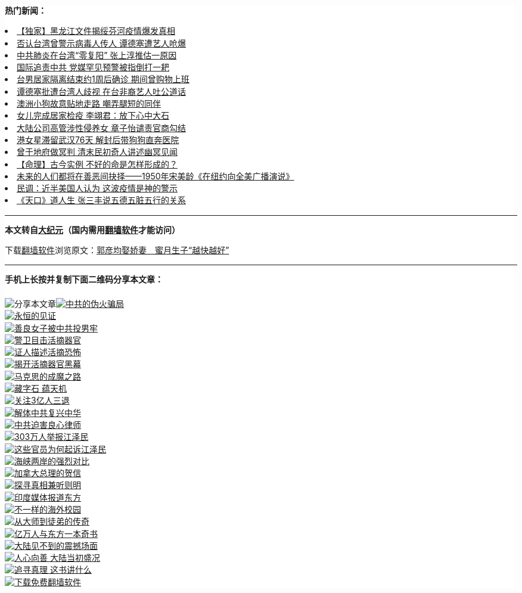 <strong>热门新闻：</strong>
<li><a href="/gb/20/4/10/n12021047.md#1">【独家】黑龙江文件揭绥芬河疫情爆发真相</a></li>
<li><a href="/gb/20/4/11/n12023271.md#1">否认台湾曾警示病毒人传人 谭德塞遭艺人呛爆</a></li>
<li><a href="/gb/20/4/12/n12024410.md#1">中共肺炎在台湾“零复阳” 张上淳推估一原因</a></li>
<li><a href="/gb/20/4/11/n12023116.md#1">国际追责中共 党媒罕见预警被指倒打一耙</a></li>
<li><a href="/gb/20/4/11/n12022317.md#1">台男居家隔离结束约1周后确诊 期间曾购物上班</a></li>
<li><a href="/gb/20/4/10/n12020211.md#1">谭德塞批遭台湾人歧视 在台非裔艺人吐公道话</a></li>
<li><a href="/gb/20/4/12/n12023872.md#1">澳洲小狗故意贴地走路 嘲弄腿短的同伴</a></li>
<li><a href="/gb/20/4/10/n12019586.md#1">女儿完成居家检疫 李翊君：放下心中大石</a></li>
<li><a href="/gb/20/4/10/n12020465.md#1">大陆公司高管涉性侵养女 章子怡谴责官商勾结</a></li>
<li><a href="/gb/20/4/10/n12020808.md#1">港女星滞留武汉76天 解封后带狗狗直奔医院</a></li>
<li><a href="/gb/20/4/11/n12023098.md#1">曾于地府做冥判 清末民初奇人讲述幽冥见闻</a></li>
<li><a href="/gb/20/4/1/n11993780.md#1">【命理】古今实例 不好的命是怎样形成的？</a></li>
<li><a href="/gb/20/4/6/n12007048.md#1">未来的人们都将在善恶间抉择——1950年宋美龄《在纽约向全美广播演说》</a></li>
<li><a href="/gb/20/4/12/n12023749.md#1">民调：近半美国人认为 这波疫情是神的警示</a></li>
<li><a href="/gb/20/3/25/n11973707.md#1">《天口》道人生 张三丰说五德五脏五行的关系</a></li>
<hr>

<strong>本文转自<a href="https://www.epochtimes.com">大纪元</a>（国内需用<a href="https://github.com/bannedbook/fanqiang/wiki">翻墙软件</a>才能访问）</strong><p>下载<a href="https://github.com/bannedbook/fanqiang/wiki">翻墙软件</a>浏览原文：<a href="https://www.epochtimes.com/gb/13/12/15/n4035044.htm">郭彦均娶娇妻　蜜月生子“越快越好”</a></p><hr>

<strong>手机上长按并复制下面二维码分享本文章：</strong><br><br><img src="http://d1p1.ip.zn2.us/v.php?action=qrcode&url=/gb/13/12/15/n4035044.md%231" title="分享本文章"></td><td VALIGN=TOP><a href="/gb/16/1/21/n4622075.md?dfh#1" target="_blank"><img src="https://raw.githubusercontent.com/jcsds258/djy/master/gb/300/wei-f1.jpg" title="中共的伪火骗局"  alt="中共的伪火骗局"></a><br><a href="https://github.com/jcsds258/www/blob/master/README.md?dfh#9" target="_blank"><img src="https://raw.githubusercontent.com/jcsds258/djy/master/gb/300/yong-h.jpg" title="永恒的见证"  alt="永恒的见证"></a><br><a href="/gb/13/9/29/n3974789.md?dfh#1" target="_blank"><img src="https://raw.githubusercontent.com/jcsds258/djy/master/gb/300/shang-lnz.jpg" title="善良女子被中共投男牢"  alt="善良女子被中共投男牢"></a><br><a href="/gb/16/3/16/n4663449.md?dfh#1" target="_blank"><img src="https://raw.githubusercontent.com/jcsds258/djy/master/gb/300/huo-z3.jpg" title="警卫目击活摘器官"  alt="警卫目击活摘器官"></a><br><a href="/gb/16/8/7/n8177641.md?dfh#1" target="_blank"><img src="https://raw.githubusercontent.com/jcsds258/djy/master/gb/300/huo-z4.jpg" title="证人描述活摘恐怖"  alt="证人描述活摘恐怖"></a><br><a href="/gb/10/4/19/n2881569.md?dfh#1" target="_blank"><img src="https://raw.githubusercontent.com/jcsds258/djy/master/gb/300/huo-z1.jpg" title="揭开活摘器官黑幕"  alt="揭开活摘器官黑幕"></a><br><a href="/gb/10/11/7/n3077476.md?dfh#1" target="_blank"><img src="https://raw.githubusercontent.com/jcsds258/djy/master/gb/300/ma-ks.jpg" title="马克思的成魔之路"  alt="马克思的成魔之路"></a><br><a href="/gb/14/6/9/n4173977.md?dfh#1" target="_blank"><img src="https://raw.githubusercontent.com/jcsds258/djy/master/gb/300/chang-zs.jpg" title="藏字石 蕴天机"  alt="藏字石 蕴天机"></a><br><a href="/gb/18/5/10/n10381511.md?dfh#1" target="_blank"><img src="https://raw.githubusercontent.com/jcsds258/djy/master/gb/300/st1.jpg" title="关注3亿人三退"  alt="关注3亿人三退"></a><br><a href="/gb/18/3/21/n10237682.md?dfh#1" target="_blank"><img src="https://raw.githubusercontent.com/jcsds258/djy/master/gb/300/jie-t.jpg" title="解体中共复兴中华"  alt="解体中共复兴中华"></a><br><a href="/gb/9/2/9/n2422991.md?dfh#1" target="_blank"><img src="https://raw.githubusercontent.com/jcsds258/djy/master/gb/300/gao-zs.jpg" title="中共迫害良心律师"  alt="中共迫害良心律师"></a><br><a href="/gb/18/12/9/n10900044.md?dfh#1" target="_blank"><img src="https://raw.githubusercontent.com/jcsds258/djy/master/gb/300/sj1.jpg" title="303万人举报江泽民"  alt="303万人举报江泽民"></a><br><a href="/gb/18/8/28/n10672014.md?dfh#1" target="_blank"><img src="https://raw.githubusercontent.com/jcsds258/djy/master/gb/300/sj2.jpg" title="这些官员为何起诉江泽民"  alt="这些官员为何起诉江泽民"></a><br><a href="/gb/8/12/18/n2367165.md?dfh#1" target="_blank"><img src="https://raw.githubusercontent.com/jcsds258/djy/master/gb/300/liangan.jpg" title="海峡两岸的强烈对比"  alt="海峡两岸的强烈对比"></a><br><a href="/gb/15/12/10/n4593139.md?dfh#1" target="_blank"><img src="https://raw.githubusercontent.com/jcsds258/djy/master/gb/300/jia-ndzl.jpg" title="加拿大总理的贺信"  alt="加拿大总理的贺信"></a><br><a href="/gb/11/6/17/n3289382.md?dfh#1" target="_blank"><img src="https://raw.githubusercontent.com/jcsds258/djy/master/gb/300/xiao-wd.jpg" title="探寻真相兼听则明"  alt="探寻真相兼听则明"></a><br><a href="/gb/18/10/27/n10812623.md?dfh#1" target="_blank"><img src="https://raw.githubusercontent.com/jcsds258/djy/master/gb/300/yindu.jpg" title="印度媒体报道东方"  alt="印度媒体报道东方"></a><br><a href="/gb/18/6/9/n10469652.md?dfh#1" target="_blank"><img src="https://raw.githubusercontent.com/jcsds258/djy/master/gb/300/xie-j.jpg" title="不一样的海外校园"  alt="不一样的海外校园"></a><br><a href="/gb/7/4/5/n1669415.md?dfh#1" target="_blank"><img src="https://raw.githubusercontent.com/jcsds258/djy/master/gb/300/li-up.jpg" title="从大师到徒弟的传奇"  alt="从大师到徒弟的传奇"></a><br><a href="/gb/17/5/26/n9191512.md?dfh#1" target="_blank"><img src="https://raw.githubusercontent.com/jcsds258/djy/master/gb/300/zfl2.jpg" title="亿万人与东方一本奇书"  alt="亿万人与东方一本奇书"></a><br><a href="/gb/13/11/27/n4020290.md?dfh#1" target="_blank"><img src="https://raw.githubusercontent.com/jcsds258/djy/master/gb/300/zhen-h.jpg" title="大陆见不到的震撼场面"  alt="大陆见不到的震撼场面"></a><br><a href="/gb/15/7/17/n4482910.md?dfh#1" target="_blank"><img src="https://raw.githubusercontent.com/jcsds258/djy/master/gb/300/dalu-sk.jpg" title="人心向善 大陆当初盛况"  alt="人心向善 大陆当初盛况"></a><br><a href="/gb/19/1/5/n10955468.md?dfh#1" target="_blank"><img src="https://raw.githubusercontent.com/jcsds258/djy/master/gb/300/zfl1.jpg" title="追寻真理 这书讲什么"  alt="追寻真理 这书讲什么"></a><br><a href="https://github.com/bannedbook/fanqiang/wiki" target="_blank"><img src="https://raw.githubusercontent.com/jcsds258/djy/master/gb/300/fq1.jpg" title="下载免费翻墙软件"  alt="下载免费翻墙软件"></a><br></td></tr></table>